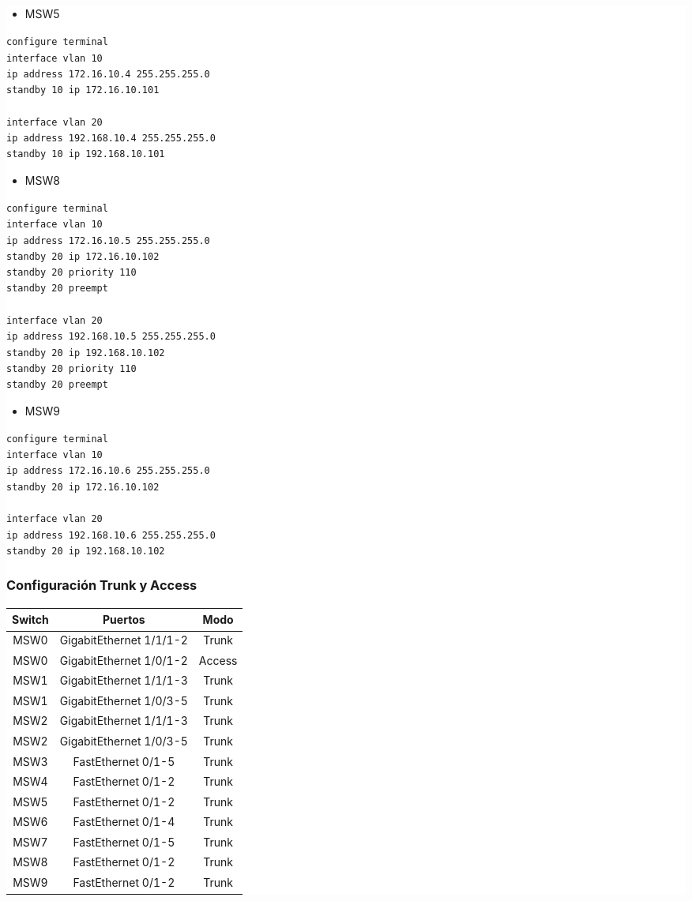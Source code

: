 - MSW5
```
configure terminal
interface vlan 10
ip address 172.16.10.4 255.255.255.0
standby 10 ip 172.16.10.101

interface vlan 20
ip address 192.168.10.4 255.255.255.0
standby 10 ip 192.168.10.101
```

- MSW8
```
configure terminal
interface vlan 10
ip address 172.16.10.5 255.255.255.0
standby 20 ip 172.16.10.102
standby 20 priority 110
standby 20 preempt

interface vlan 20
ip address 192.168.10.5 255.255.255.0
standby 20 ip 192.168.10.102
standby 20 priority 110
standby 20 preempt
```

- MSW9
```
configure terminal
interface vlan 10
ip address 172.16.10.6 255.255.255.0
standby 20 ip 172.16.10.102

interface vlan 20
ip address 192.168.10.6 255.255.255.0
standby 20 ip 192.168.10.102
```

### Configuración Trunk y Access
| Switch | Puertos | Modo | 
|:----:|:----:|:----:|
| MSW0 | GigabitEthernet 1/1/1-2 | Trunk |
| MSW0 | GigabitEthernet 1/0/1-2 | Access |
| MSW1 | GigabitEthernet 1/1/1-3 | Trunk |
| MSW1 | GigabitEthernet 1/0/3-5 | Trunk  |
| MSW2 | GigabitEthernet 1/1/1-3 | Trunk |
| MSW2 | GigabitEthernet 1/0/3-5 | Trunk  |
| MSW3 | FastEthernet 0/1-5 | Trunk |
| MSW4 | FastEthernet 0/1-2 | Trunk |
| MSW5 | FastEthernet 0/1-2  | Trunk |
| MSW6 | FastEthernet 0/1-4 | Trunk |
| MSW7 | FastEthernet 0/1-5  | Trunk |
| MSW8 | FastEthernet 0/1-2 | Trunk |
| MSW9 | FastEthernet 0/1-2 | Trunk |